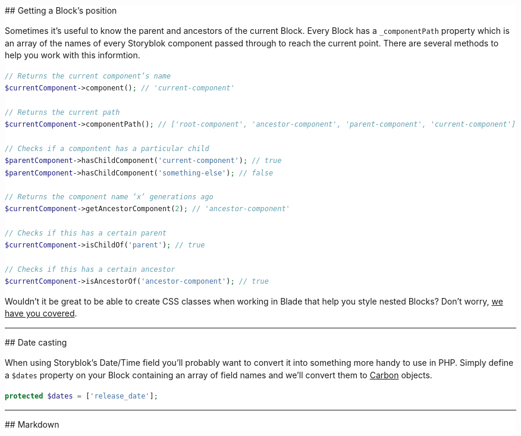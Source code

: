 
<a name="getting-a-blocks-position">
## Getting a Block’s position
</a>

Sometimes it’s useful to know the parent and ancestors of the current Block. Every Block has a `_componentPath` property which is an array of the names of every Storyblok component passed through to reach the current point. There are several methods to help you work with this informtion.

```php
// Returns the current component’s name
$currentComponent->component(); // 'current-component'

// Returns the current path 
$currentComponent->componentPath(); // ['root-component', 'ancestor-component', 'parent-component', 'current-component']

// Checks if a compontent has a particular child
$parentComponent->hasChildComponent('current-component'); // true
$parentComponent->hasChildComponent('something-else'); // false

// Returns the component name ‘x’ generations ago
$currentComponent->getAncestorComponent(2); // 'ancestor-component'

// Checks if this has a certain parent
$currentComponent->isChildOf('parent'); // true

// Checks if this has a certain ancestor
$currentComponent->isAncestorOf('ancestor-component'); // true
```

Wouldn’t it be great to be able to create CSS classes when working in Blade that help you style nested Blocks? Don’t worry, [we have you covered](/{{route}}/{{version}}/views#creating-css-class-names).

---

<a name="date-casting">
## Date casting
</a>

When using Storyblok’s Date/Time field you’ll probably want to convert it into something more handy to use in PHP. Simply define a `$dates` property on your Block containing an array of field names and we’ll convert them to [Carbon](https://github.com/briannesbitt/carbon) objects. 

```php
protected $dates = ['release_date'];
```

---

<a name="markdown">
## Markdown
</a>

